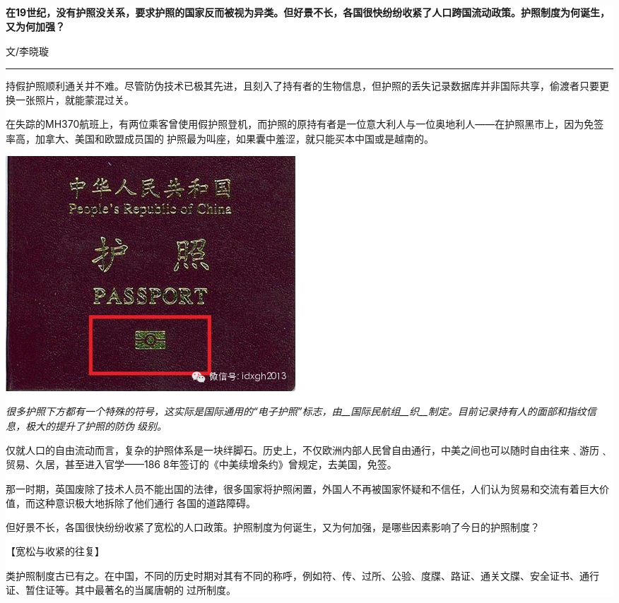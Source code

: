 **在19世纪，没有护照没关系，要求护照的国家反而被视为异类。但好景不长，各国很快纷纷收紧了人口跨国流动政策。护照制度为何诞生，又为何加强？**

  

文/李晓璇

**  **

持假护照顺利通关并不难。尽管防伪技术已极其先进，且刻入了持有者的生物信息，但护照的丢失记录数据库并非国际共享，偷渡者只要更换一张照片，就能蒙混过关。

  

在失踪的MH370航班上，有两位乘客曾使用假护照登机，而护照的原持有者是一位意大利人与一位奥地利人——在护照黑市上，因为免签率高，加拿大、美国和欧盟成员国的
护照最为叫座，如果囊中羞涩，就只能买本中国或是越南的。

  

![](_resources/护照统治术image0.jpg)

_很多护照下方都有一个特殊的符号，这实际是国际通用的“电子护照”标志，由__国际民航组__织__制定。目前记录持有人的面部和指纹信息，极大的提升了护照的防伪
级别。_

  

仅就人口的自由流动而言，复杂的护照体系是一块绊脚石。历史上，不仅欧洲内部人民曾自由通行，中美之间也可以随时自由往来﹑游历﹑贸易、久居，甚至进入官学——186
8年签订的《中美续增条约》曾规定，去美国，免签。

  

那一时期，英国废除了技术人员不能出国的法律，很多国家将护照闲置，外国人不再被国家怀疑和不信任，人们认为贸易和交流有着巨大价值，而这种意识极大地拆除了他们通行
各国的道路障碍。

  

但好景不长，各国很快纷纷收紧了宽松的人口政策。护照制度为何诞生，又为何加强，是哪些因素影响了今日的护照制度？

  

【宽松与收紧的往复】

  

类护照制度古已有之。在中国，不同的历史时期对其有不同的称呼，例如符、传、过所、公验、度牒、路证、通关文牒、安全证书、通行证、暂住证等。其中最著名的当属唐朝的
过所制度。

  
